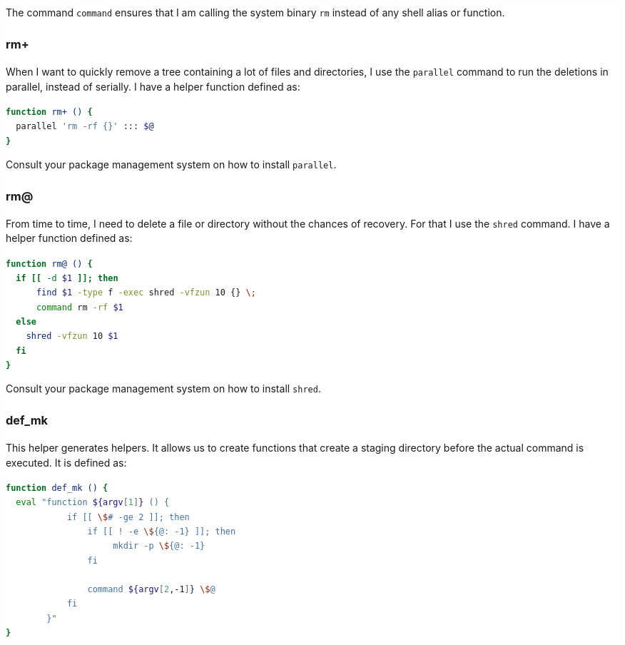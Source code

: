 The command `command` ensures that I am calling the system binary `rm` instead of any shell alias or function.


### <a name="rm_plus">rm+</a>

When I want to quickly remove a tree containing a lot of files and directories, I use the `parallel` command to run the deletions in parallel, instead of serially. I have a helper function defined as:

```bash
function rm+ () {
  parallel 'rm -rf {}' ::: $@
}
```

Consult your package management system on how to install `parallel`.


### <a name="rm_at">rm@</a>

From time to time, I need to delete a file or directory without the chances of recovery. For that I
use the `shred` command. I have a helper function defined as:

```bash
function rm@ () {
  if [[ -d $1 ]]; then
      find $1 -type f -exec shred -vfzun 10 {} \;
      command rm -rf $1
  else
    shred -vfzun 10 $1
  fi
}
```

Consult your package management system on how to install `shred`.


### <a name="defmk">def_mk</a>

This helper generates helpers. It allows us to create functions that create a staging directory
before the actual command is executed. It is defined as:

```bash
function def_mk () {
  eval "function ${argv[1]} () {
            if [[ \$# -ge 2 ]]; then
                if [[ ! -e \${@: -1} ]]; then
                     mkdir -p \${@: -1}
                fi

                command ${argv[2,-1]} \$@
            fi
        }"
}
```
